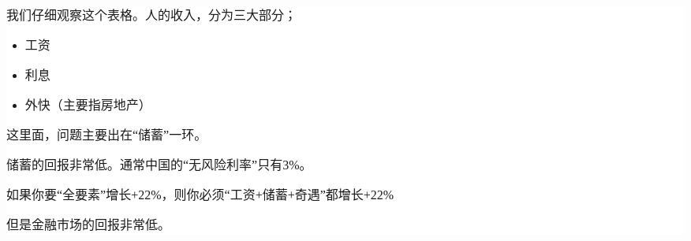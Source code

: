 <span style="font-size: 16px; line-height: 24px; font-family: 楷体;">
</span>
</p>
<p style="line-height: 24px;">
<span style="font-size: 16px; line-height: 24px; font-family: 楷体;">
          我们仔细观察这个表格。人的收入，分为三大部分；
         </span>
</p>
<ul class="list-paddingleft-2" style="width: 528.537px; white-space: normal;">
<li>
<p style="line-height: 24px;">
<span style="font-size: 16px; line-height: 24px; font-family: 楷体;">
            工资
           </span>
</p>
</li>
<li>
<p style="line-height: 24px;">
<span style="font-size: 16px; line-height: 24px; font-family: 楷体;">
            利息
           </span>
</p>
</li>
<li>
<p style="line-height: 24px;">
<span style="font-size: 16px; line-height: 24px; font-family: 楷体;">
            外快（主要指房地产）
           </span>
</p>
</li>
</ul>
<p style="line-height: 24px;">
<span style="font-size: 16px; line-height: 24px; font-family: 楷体;">
</span>
</p>
<p style="line-height: 24px;">
<span style="font-size: 16px; line-height: 24px; font-family: 楷体;">
</span>
</p>
<p style="line-height: 24px;">
<span style="font-size: 16px; line-height: 24px; font-family: 楷体;">
          这里面，问题主要出在“储蓄”一环。
         </span>
</p>
<p style="line-height: 24px;">
<span style="font-size: 16px; line-height: 24px; font-family: 楷体;">
          储蓄的回报非常低。通常中国的“无风险利率”只有3%。
         </span>
</p>
<p style="line-height: 24px;">
<span style="font-size: 16px; line-height: 24px; font-family: 楷体;">
</span>
</p>
<p style="line-height: 24px;">
<span style="font-size: 16px; line-height: 24px; font-family: 楷体;">
          如果你要“全要素”增长+22%，则你必须“工资+储蓄+奇遇”都增长+22%
         </span>
</p>
<p style="line-height: 24px;">
<span style="font-size: 16px; line-height: 24px; font-family: 楷体;">
          但是金融市场的回报非常低。
         </span>
</p>
<p style="line-height: 24px;">